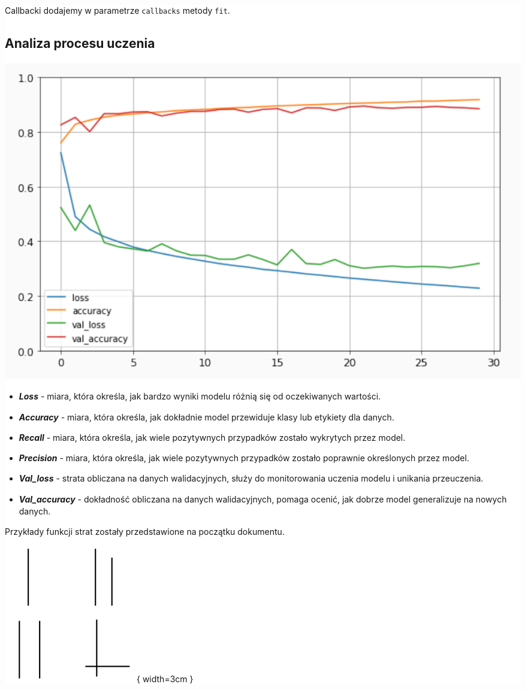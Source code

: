 Callbacki dodajemy w parametrze ```callbacks``` metody ```fit```.

## Analiza procesu uczenia

![Wykres wartości miar w trakcie procesu uczenia](assets/analiza-uczenia.png)

* ***Loss*** - miara, która określa, jak bardzo wyniki modelu różnią się od oczekiwanych wartości.

* ***Accuracy*** - miara, która określa, jak dokładnie model przewiduje klasy lub etykiety dla danych.

* ***Recall*** - miara, która określa, jak wiele pozytywnych przypadków zostało wykrytych przez model.

* ***Precision*** - miara, która określa, jak wiele pozytywnych przypadków zostało poprawnie określonych przez model.

* ***Val_loss*** - strata obliczana na danych walidacyjnych, służy do monitorowania uczenia modelu i unikania przeuczenia.

* ***Val_accuracy*** - dokładność obliczana na danych walidacyjnych, pomaga ocenić, jak dobrze model generalizuje na nowych danych.

Przykłady funkcji strat zostały przedstawione na początku dokumentu.

![Loss](assets/loss.png){ width=3cm } 
